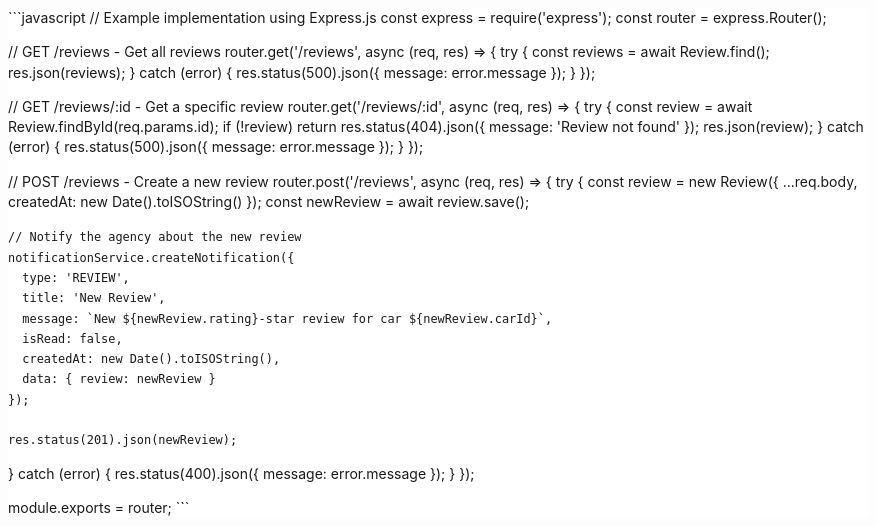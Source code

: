 \`\`\`javascript
// Example implementation using Express.js
const express = require('express');
const router = express.Router();

// GET /reviews - Get all reviews
router.get('/reviews', async (req, res) => {
  try {
    const reviews = await Review.find();
    res.json(reviews);
  } catch (error) {
    res.status(500).json({ message: error.message });
  }
});

// GET /reviews/:id - Get a specific review
router.get('/reviews/:id', async (req, res) => {
  try {
    const review = await Review.findById(req.params.id);
    if (!review) return res.status(404).json({ message: 'Review not found' });
    res.json(review);
  } catch (error) {
    res.status(500).json({ message: error.message });
  }
});

// POST /reviews - Create a new review
router.post('/reviews', async (req, res) => {
  try {
    const review = new Review({
      ...req.body,
      createdAt: new Date().toISOString()
    });
    const newReview = await review.save();
    
    // Notify the agency about the new review
    notificationService.createNotification({
      type: 'REVIEW',
      title: 'New Review',
      message: `New ${newReview.rating}-star review for car ${newReview.carId}`,
      isRead: false,
      createdAt: new Date().toISOString(),
      data: { review: newReview }
    });
    
    res.status(201).json(newReview);
  } catch (error) {
    res.status(400).json({ message: error.message });
  }
});

module.exports = router;
\`\`\`
